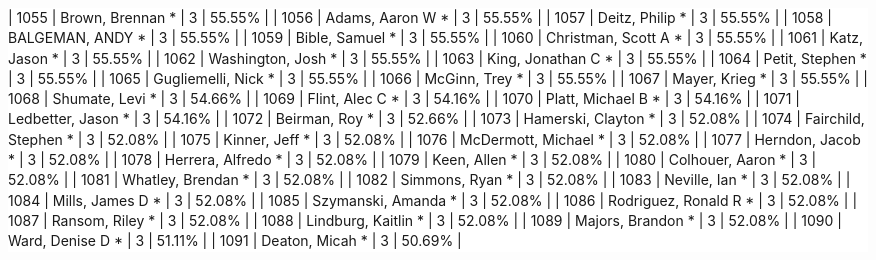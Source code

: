 | 1055  | Brown, Brennan \* |  3 |  55.55% |
| 1056  | Adams, Aaron W \* |  3 |  55.55% |
| 1057  | Deitz, Philip \* |  3 |  55.55% |
| 1058  | BALGEMAN, ANDY \* |  3 |  55.55% |
| 1059  | Bible, Samuel \* |  3 |  55.55% |
| 1060  | Christman, Scott A \* |  3 |  55.55% |
| 1061  | Katz, Jason \* |  3 |  55.55% |
| 1062  | Washington, Josh \* |  3 |  55.55% |
| 1063  | King, Jonathan C \* |  3 |  55.55% |
| 1064  | Petit, Stephen \* |  3 |  55.55% |
| 1065  | Gugliemelli, Nick \* |  3 |  55.55% |
| 1066  | McGinn, Trey \* |  3 |  55.55% |
| 1067  | Mayer, Krieg \* |  3 |  55.55% |
| 1068  | Shumate, Levi \* |  3 |  54.66% |
| 1069  | Flint, Alec C \* |  3 |  54.16% |
| 1070  | Platt, Michael B \* |  3 |  54.16% |
| 1071  | Ledbetter, Jason \* |  3 |  54.16% |
| 1072  | Beirman, Roy \* |  3 |  52.66% |
| 1073  | Hamerski, Clayton \* |  3 |  52.08% |
| 1074  | Fairchild, Stephen \* |  3 |  52.08% |
| 1075  | Kinner, Jeff \* |  3 |  52.08% |
| 1076  | McDermott, Michael \* |  3 |  52.08% |
| 1077  | Herndon, Jacob \* |  3 |  52.08% |
| 1078  | Herrera, Alfredo \* |  3 |  52.08% |
| 1079  | Keen, Allen \* |  3 |  52.08% |
| 1080  | Colhouer, Aaron \* |  3 |  52.08% |
| 1081  | Whatley, Brendan \* |  3 |  52.08% |
| 1082  | Simmons, Ryan \* |  3 |  52.08% |
| 1083  | Neville, Ian \* |  3 |  52.08% |
| 1084  | Mills, James D \* |  3 |  52.08% |
| 1085  | Szymanski, Amanda \* |  3 |  52.08% |
| 1086  | Rodriguez, Ronald R \* |  3 |  52.08% |
| 1087  | Ransom, Riley \* |  3 |  52.08% |
| 1088  | Lindburg, Kaitlin \* |  3 |  52.08% |
| 1089  | Majors, Brandon \* |  3 |  52.08% |
| 1090  | Ward, Denise D \* |  3 |  51.11% |
| 1091  | Deaton, Micah \* |  3 |  50.69% |